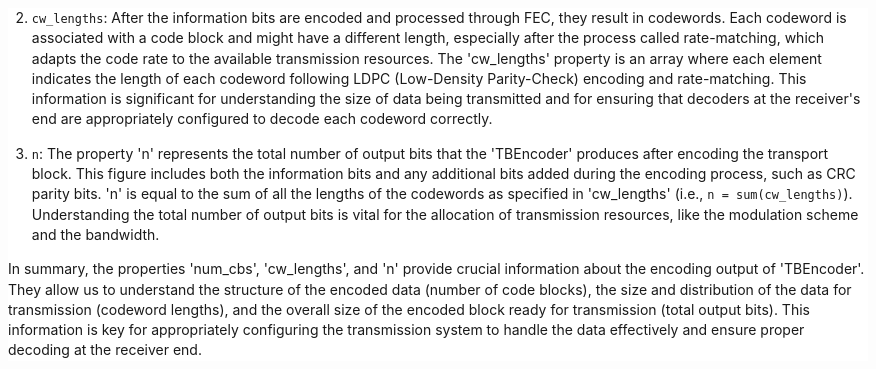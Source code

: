 2. `cw_lengths`: After the information bits are encoded and processed through FEC, they result in codewords. Each codeword is associated with a code block and might have a different length, especially after the process called rate-matching, which adapts the code rate to the available transmission resources. The 'cw_lengths' property is an array where each element indicates the length of each codeword following LDPC (Low-Density Parity-Check) encoding and rate-matching. This information is significant for understanding the size of data being transmitted and for ensuring that decoders at the receiver's end are appropriately configured to decode each codeword correctly.

3. `n`: The property 'n' represents the total number of output bits that the 'TBEncoder' produces after encoding the transport block. This figure includes both the information bits and any additional bits added during the encoding process, such as CRC parity bits. 'n' is equal to the sum of all the lengths of the codewords as specified in 'cw_lengths' (i.e., `n = sum(cw_lengths)`). Understanding the total number of output bits is vital for the allocation of transmission resources, like the modulation scheme and the bandwidth.

In summary, the properties 'num_cbs', 'cw_lengths', and 'n' provide crucial information about the encoding output of 'TBEncoder'. They allow us to understand the structure of the encoded data (number of code blocks), the size and distribution of the data for transmission (codeword lengths), and the overall size of the encoded block ready for transmission (total output bits). This information is key for appropriately configuring the transmission system to handle the data effectively and ensure proper decoding at the receiver end.

